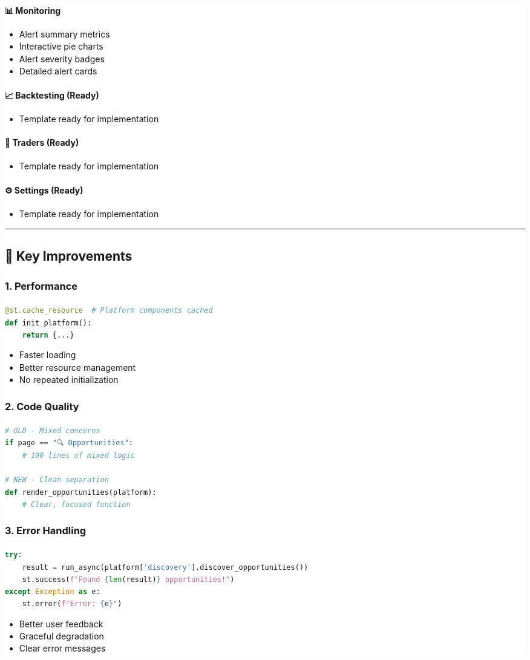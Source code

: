 #### 📊 Monitoring
- Alert summary metrics
- Interactive pie charts
- Alert severity badges
- Detailed alert cards

#### 📈 Backtesting (Ready)
- Template ready for implementation

#### 👥 Traders (Ready)
- Template ready for implementation

#### ⚙️ Settings (Ready)
- Template ready for implementation

---

## 🎯 Key Improvements

### 1. Performance
```python
@st.cache_resource  # Platform components cached
def init_platform():
    return {...}
```
- Faster loading
- Better resource management
- No repeated initialization

### 2. Code Quality
```python
# OLD - Mixed concerns
if page == "🔍 Opportunities":
    # 100 lines of mixed logic

# NEW - Clean separation
def render_opportunities(platform):
    # Clear, focused function
```

### 3. Error Handling
```python
try:
    result = run_async(platform['discovery'].discover_opportunities())
    st.success(f"Found {len(result)} opportunities!")
except Exception as e:
    st.error(f"Error: {e}")
```
- Better user feedback
- Graceful degradation
- Clear error messages
